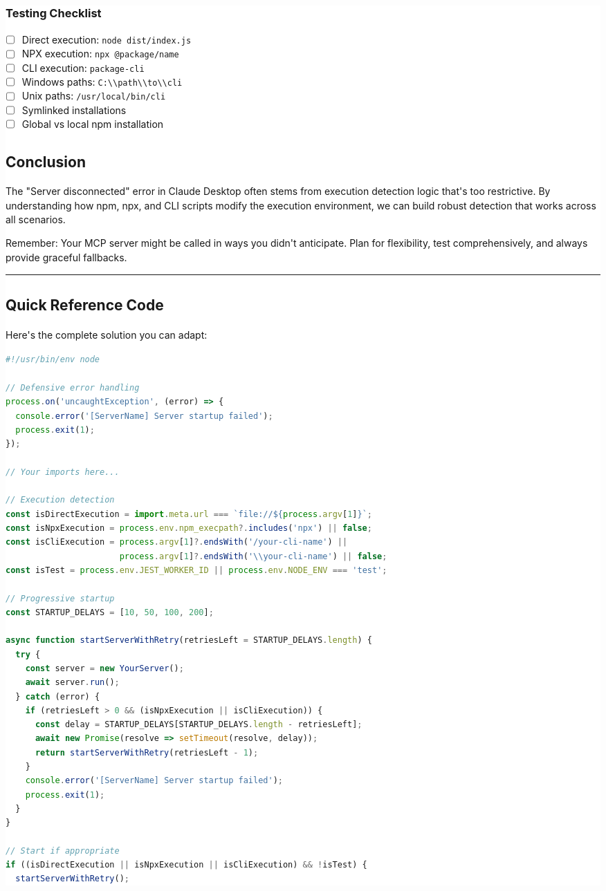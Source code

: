 
### Testing Checklist
- [ ] Direct execution: `node dist/index.js`
- [ ] NPX execution: `npx @package/name`
- [ ] CLI execution: `package-cli`
- [ ] Windows paths: `C:\\path\\to\\cli`
- [ ] Unix paths: `/usr/local/bin/cli`
- [ ] Symlinked installations
- [ ] Global vs local npm installation

## Conclusion

The "Server disconnected" error in Claude Desktop often stems from execution detection logic that's too restrictive. By understanding how npm, npx, and CLI scripts modify the execution environment, we can build robust detection that works across all scenarios.

Remember: Your MCP server might be called in ways you didn't anticipate. Plan for flexibility, test comprehensively, and always provide graceful fallbacks.

---

## Quick Reference Code

Here's the complete solution you can adapt:

```javascript
#!/usr/bin/env node

// Defensive error handling
process.on('uncaughtException', (error) => {
  console.error('[ServerName] Server startup failed');
  process.exit(1);
});

// Your imports here...

// Execution detection
const isDirectExecution = import.meta.url === `file://${process.argv[1]}`;
const isNpxExecution = process.env.npm_execpath?.includes('npx') || false;
const isCliExecution = process.argv[1]?.endsWith('/your-cli-name') || 
                       process.argv[1]?.endsWith('\\your-cli-name') || false;
const isTest = process.env.JEST_WORKER_ID || process.env.NODE_ENV === 'test';

// Progressive startup
const STARTUP_DELAYS = [10, 50, 100, 200];

async function startServerWithRetry(retriesLeft = STARTUP_DELAYS.length) {
  try {
    const server = new YourServer();
    await server.run();
  } catch (error) {
    if (retriesLeft > 0 && (isNpxExecution || isCliExecution)) {
      const delay = STARTUP_DELAYS[STARTUP_DELAYS.length - retriesLeft];
      await new Promise(resolve => setTimeout(resolve, delay));
      return startServerWithRetry(retriesLeft - 1);
    }
    console.error('[ServerName] Server startup failed');
    process.exit(1);
  }
}

// Start if appropriate
if ((isDirectExecution || isNpxExecution || isCliExecution) && !isTest) {
  startServerWithRetry();
```